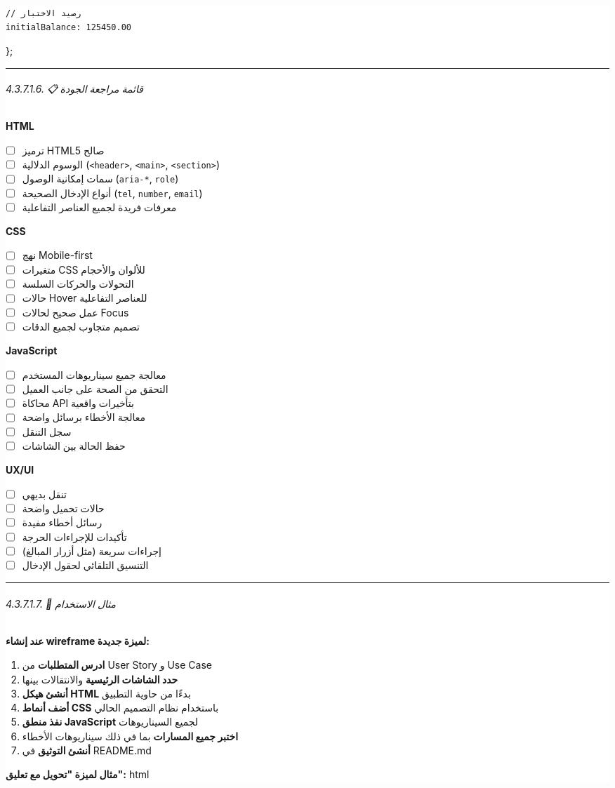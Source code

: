     // رصيد الاختبار
    initialBalance: 125450.00
};

---

###### 4.3.7.1.6. 📋 قائمة مراجعة الجودة

**HTML**
- [ ] ترميز HTML5 صالح
- [ ] الوسوم الدلالية (`<header>`, `<main>`, `<section>`)
- [ ] سمات إمكانية الوصول (`aria-*`, `role`)
- [ ] أنواع الإدخال الصحيحة (`tel`, `number`, `email`)
- [ ] معرفات فريدة لجميع العناصر التفاعلية

**CSS**
- [ ] نهج Mobile-first
- [ ] متغيرات CSS للألوان والأحجام
- [ ] التحولات والحركات السلسة
- [ ] حالات Hover للعناصر التفاعلية
- [ ] عمل صحيح لحالات Focus
- [ ] تصميم متجاوب لجميع الدقات

**JavaScript**
- [ ] معالجة جميع سيناريوهات المستخدم
- [ ] التحقق من الصحة على جانب العميل
- [ ] محاكاة API بتأخيرات واقعية
- [ ] معالجة الأخطاء برسائل واضحة
- [ ] سجل التنقل
- [ ] حفظ الحالة بين الشاشات

**UX/UI**
- [ ] تنقل بديهي
- [ ] حالات تحميل واضحة
- [ ] رسائل أخطاء مفيدة
- [ ] تأكيدات للإجراءات الحرجة
- [ ] إجراءات سريعة (مثل أزرار المبالغ)
- [ ] التنسيق التلقائي لحقول الإدخال

---

###### 4.3.7.1.7. 📖 مثال الاستخدام

**عند إنشاء wireframe لميزة جديدة:**

1. **ادرس المتطلبات** من User Story و Use Case
2. **حدد الشاشات الرئيسية** والانتقالات بينها
3. **أنشئ هيكل HTML** بدءًا من حاوية التطبيق
4. **أضف أنماط CSS** باستخدام نظام التصميم الحالي
5. **نفذ منطق JavaScript** لجميع السيناريوهات
6. **اختبر جميع المسارات** بما في ذلك سيناريوهات الأخطاء
7. **أنشئ التوثيق** في README.md

**مثال لميزة "تحويل مع تعليق":**
html
